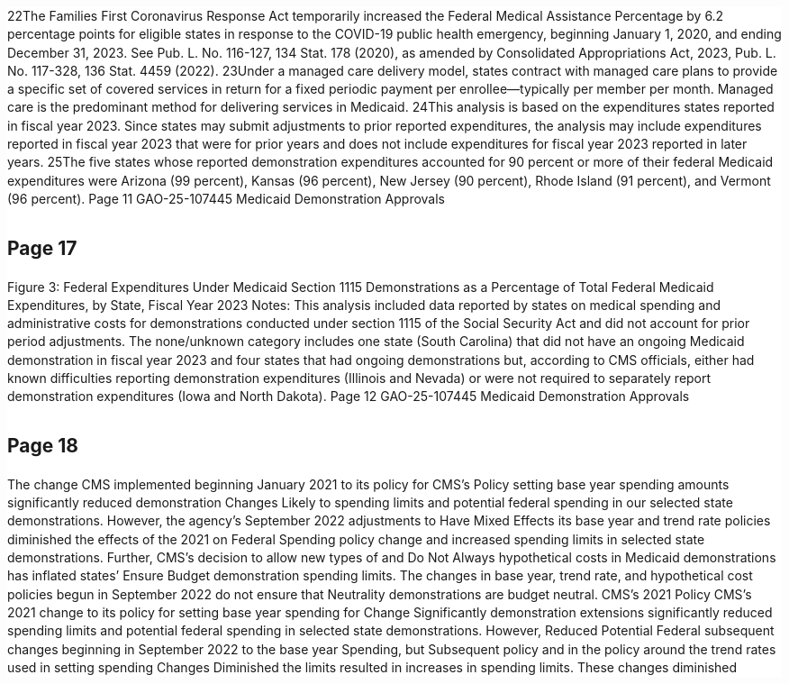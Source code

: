 22The Families First Coronavirus Response Act temporarily increased the Federal Medical
Assistance Percentage by 6.2 percentage points for eligible states in response to the
COVID-19 public health emergency, beginning January 1, 2020, and ending December
31, 2023. See Pub. L. No. 116-127, 134 Stat. 178 (2020), as amended by Consolidated
Appropriations Act, 2023, Pub. L. No. 117-328, 136 Stat. 4459 (2022).
23Under a managed care delivery model, states contract with managed care plans to
provide a specific set of covered services in return for a fixed periodic payment per
enrollee—typically per member per month. Managed care is the predominant method for
delivering services in Medicaid.
24This analysis is based on the expenditures states reported in fiscal year 2023. Since
states may submit adjustments to prior reported expenditures, the analysis may include
expenditures reported in fiscal year 2023 that were for prior years and does not include
expenditures for fiscal year 2023 reported in later years.
25The five states whose reported demonstration expenditures accounted for 90 percent or
more of their federal Medicaid expenditures were Arizona (99 percent), Kansas (96
percent), New Jersey (90 percent), Rhode Island (91 percent), and Vermont (96 percent).
Page 11 GAO-25-107445 Medicaid Demonstration Approvals


## Page 17

Figure 3: Federal Expenditures Under Medicaid Section 1115 Demonstrations as a Percentage of Total Federal Medicaid
Expenditures, by State, Fiscal Year 2023
Notes: This analysis included data reported by states on medical spending and administrative costs
for demonstrations conducted under section 1115 of the Social Security Act and did not account for
prior period adjustments. The none/unknown category includes one state (South Carolina) that did
not have an ongoing Medicaid demonstration in fiscal year 2023 and four states that had ongoing
demonstrations but, according to CMS officials, either had known difficulties reporting demonstration
expenditures (Illinois and Nevada) or were not required to separately report demonstration
expenditures (Iowa and North Dakota).
Page 12 GAO-25-107445 Medicaid Demonstration Approvals


## Page 18

The change CMS implemented beginning January 2021 to its policy for
CMS’s Policy
setting base year spending amounts significantly reduced demonstration
Changes Likely to
spending limits and potential federal spending in our selected state
demonstrations. However, the agency’s September 2022 adjustments to
Have Mixed Effects
its base year and trend rate policies diminished the effects of the 2021
on Federal Spending
policy change and increased spending limits in selected state
demonstrations. Further, CMS’s decision to allow new types of
and Do Not Always
hypothetical costs in Medicaid demonstrations has inflated states’
Ensure Budget
demonstration spending limits. The changes in base year, trend rate, and
hypothetical cost policies begun in September 2022 do not ensure that
Neutrality
demonstrations are budget neutral.
CMS’s 2021 Policy CMS’s 2021 change to its policy for setting base year spending for
Change Significantly demonstration extensions significantly reduced spending limits and
potential federal spending in selected state demonstrations. However,
Reduced Potential Federal
subsequent changes beginning in September 2022 to the base year
Spending, but Subsequent
policy and in the policy around the trend rates used in setting spending
Changes Diminished the
limits resulted in increases in spending limits. These changes diminished